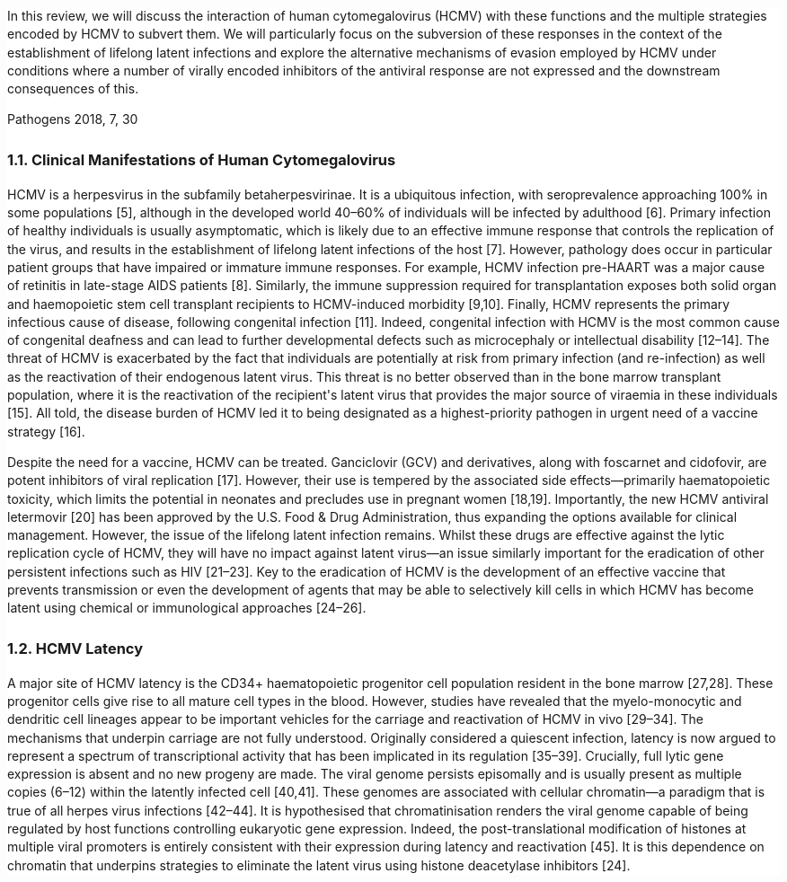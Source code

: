 In this review, we will discuss the interaction of human cytomegalovirus (HCMV) with these functions and the multiple strategies encoded by HCMV to subvert them. We will particularly focus on the subversion of these responses in the context of the establishment of lifelong latent infections and explore the alternative mechanisms of evasion employed by HCMV under conditions where a number of virally encoded inhibitors of the antiviral response are not expressed and the downstream consequences of this.

Pathogens 2018, 7, 30

### 1.1. Clinical Manifestations of Human Cytomegalovirus

HCMV is a herpesvirus in the subfamily betaherpesvirinae. It is a ubiquitous infection, with seroprevalence approaching 100% in some populations [5], although in the developed world 40–60% of individuals will be infected by adulthood [6]. Primary infection of healthy individuals is usually asymptomatic, which is likely due to an effective immune response that controls the replication of the virus, and results in the establishment of lifelong latent infections of the host [7]. However, pathology does occur in particular patient groups that have impaired or immature immune responses. For example, HCMV infection pre-HAART was a major cause of retinitis in late-stage AIDS patients [8]. Similarly, the immune suppression required for transplantation exposes both solid organ and haemopoietic stem cell transplant recipients to HCMV-induced morbidity [9,10]. Finally, HCMV represents the primary infectious cause of disease, following congenital infection [11]. Indeed, congenital infection with HCMV is the most common cause of congenital deafness and can lead to further developmental defects such as microcephaly or intellectual disability [12–14]. The threat of HCMV is exacerbated by the fact that individuals are potentially at risk from primary infection (and re-infection) as well as the reactivation of their endogenous latent virus. This threat is no better observed than in the bone marrow transplant population, where it is the reactivation of the recipient's latent virus that provides the major source of viraemia in these individuals [15]. All told, the disease burden of HCMV led it to being designated as a highest-priority pathogen in urgent need of a vaccine strategy [16].

Despite the need for a vaccine, HCMV can be treated. Ganciclovir (GCV) and derivatives, along with foscarnet and cidofovir, are potent inhibitors of viral replication [17]. However, their use is tempered by the associated side effects—primarily haematopoietic toxicity, which limits the potential in neonates and precludes use in pregnant women [18,19]. Importantly, the new HCMV antiviral letermovir [20] has been approved by the U.S. Food & Drug Administration, thus expanding the options available for clinical management. However, the issue of the lifelong latent infection remains. Whilst these drugs are effective against the lytic replication cycle of HCMV, they will have no impact against latent virus—an issue similarly important for the eradication of other persistent infections such as HIV [21–23]. Key to the eradication of HCMV is the development of an effective vaccine that prevents transmission or even the development of agents that may be able to selectively kill cells in which HCMV has become latent using chemical or immunological approaches [24–26].

### 1.2. HCMV Latency

A major site of HCMV latency is the CD34+ haematopoietic progenitor cell population resident in the bone marrow [27,28]. These progenitor cells give rise to all mature cell types in the blood. However, studies have revealed that the myelo-monocytic and dendritic cell lineages appear to be important vehicles for the carriage and reactivation of HCMV in vivo [29–34]. The mechanisms that underpin carriage are not fully understood. Originally considered a quiescent infection, latency is now argued to represent a spectrum of transcriptional activity that has been implicated in its regulation [35–39]. Crucially, full lytic gene expression is absent and no new progeny are made. The viral genome persists episomally and is usually present as multiple copies (6–12) within the latently infected cell [40,41]. These genomes are associated with cellular chromatin—a paradigm that is true of all herpes virus infections [42–44]. It is hypothesised that chromatinisation renders the viral genome capable of being regulated by host functions controlling eukaryotic gene expression. Indeed, the post-translational modification of histones at multiple viral promoters is entirely consistent with their expression during latency and reactivation [45]. It is this dependence on chromatin that underpins strategies to eliminate the latent virus using histone deacetylase inhibitors [24].
